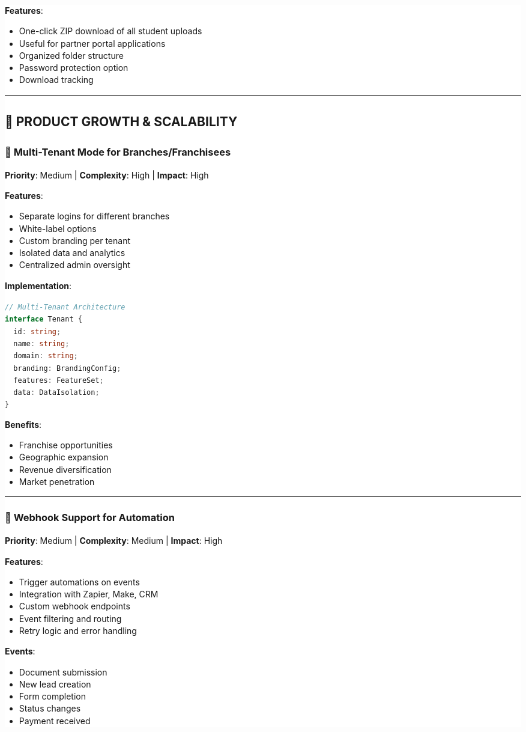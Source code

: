 **Features**:
- One-click ZIP download of all student uploads
- Useful for partner portal applications
- Organized folder structure
- Password protection option
- Download tracking

---

## 🚀 **PRODUCT GROWTH & SCALABILITY**

### 🏢 **Multi-Tenant Mode for Branches/Franchisees**
**Priority**: Medium | **Complexity**: High | **Impact**: High

**Features**:
- Separate logins for different branches
- White-label options
- Custom branding per tenant
- Isolated data and analytics
- Centralized admin oversight

**Implementation**:
```typescript
// Multi-Tenant Architecture
interface Tenant {
  id: string;
  name: string;
  domain: string;
  branding: BrandingConfig;
  features: FeatureSet;
  data: DataIsolation;
}
```

**Benefits**:
- Franchise opportunities
- Geographic expansion
- Revenue diversification
- Market penetration

---

### 🔗 **Webhook Support for Automation**
**Priority**: Medium | **Complexity**: Medium | **Impact**: High

**Features**:
- Trigger automations on events
- Integration with Zapier, Make, CRM
- Custom webhook endpoints
- Event filtering and routing
- Retry logic and error handling

**Events**:
- Document submission
- New lead creation
- Form completion
- Status changes
- Payment received
